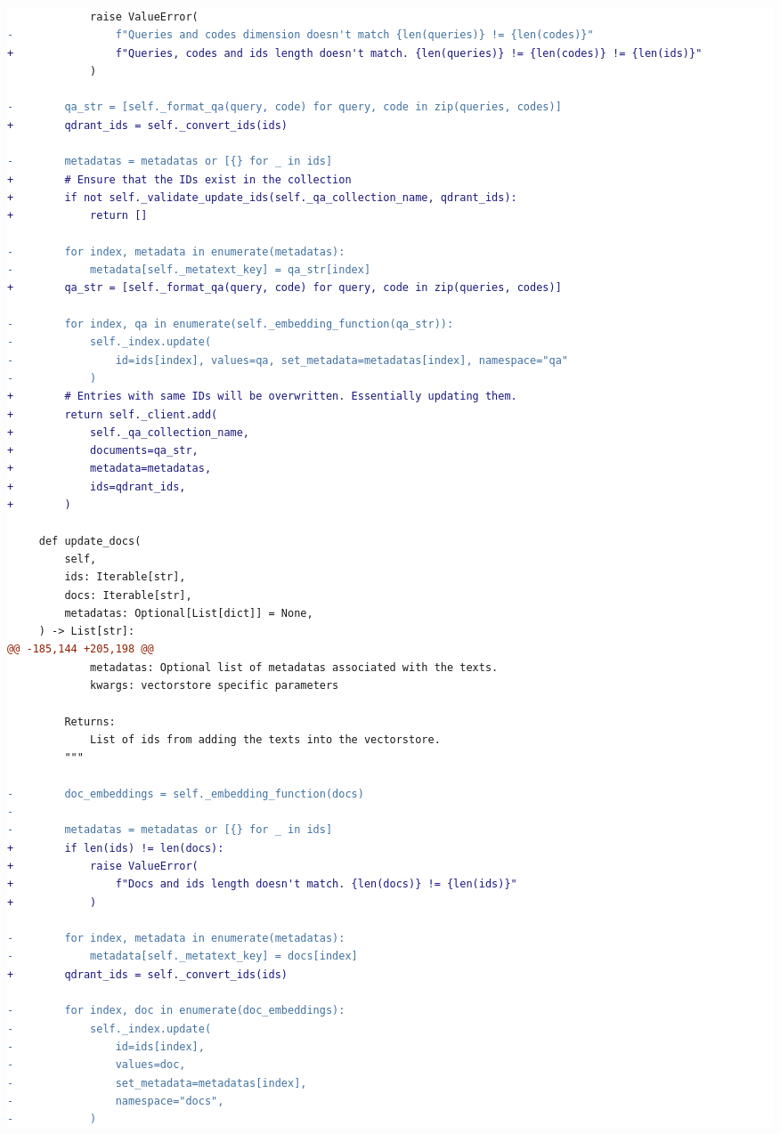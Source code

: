 ```diff
             raise ValueError(
-                f"Queries and codes dimension doesn't match {len(queries)} != {len(codes)}"
+                f"Queries, codes and ids length doesn't match. {len(queries)} != {len(codes)} != {len(ids)}"
             )
 
-        qa_str = [self._format_qa(query, code) for query, code in zip(queries, codes)]
+        qdrant_ids = self._convert_ids(ids)
 
-        metadatas = metadatas or [{} for _ in ids]
+        # Ensure that the IDs exist in the collection
+        if not self._validate_update_ids(self._qa_collection_name, qdrant_ids):
+            return []
 
-        for index, metadata in enumerate(metadatas):
-            metadata[self._metatext_key] = qa_str[index]
+        qa_str = [self._format_qa(query, code) for query, code in zip(queries, codes)]
 
-        for index, qa in enumerate(self._embedding_function(qa_str)):
-            self._index.update(
-                id=ids[index], values=qa, set_metadata=metadatas[index], namespace="qa"
-            )
+        # Entries with same IDs will be overwritten. Essentially updating them.
+        return self._client.add(
+            self._qa_collection_name,
+            documents=qa_str,
+            metadata=metadatas,
+            ids=qdrant_ids,
+        )
 
     def update_docs(
         self,
         ids: Iterable[str],
         docs: Iterable[str],
         metadatas: Optional[List[dict]] = None,
     ) -> List[str]:
@@ -185,144 +205,198 @@
             metadatas: Optional list of metadatas associated with the texts.
             kwargs: vectorstore specific parameters
 
         Returns:
             List of ids from adding the texts into the vectorstore.
         """
 
-        doc_embeddings = self._embedding_function(docs)
-
-        metadatas = metadatas or [{} for _ in ids]
+        if len(ids) != len(docs):
+            raise ValueError(
+                f"Docs and ids length doesn't match. {len(docs)} != {len(ids)}"
+            )
 
-        for index, metadata in enumerate(metadatas):
-            metadata[self._metatext_key] = docs[index]
+        qdrant_ids = self._convert_ids(ids)
 
-        for index, doc in enumerate(doc_embeddings):
-            self._index.update(
-                id=ids[index],
-                values=doc,
-                set_metadata=metadatas[index],
-                namespace="docs",
-            )
```